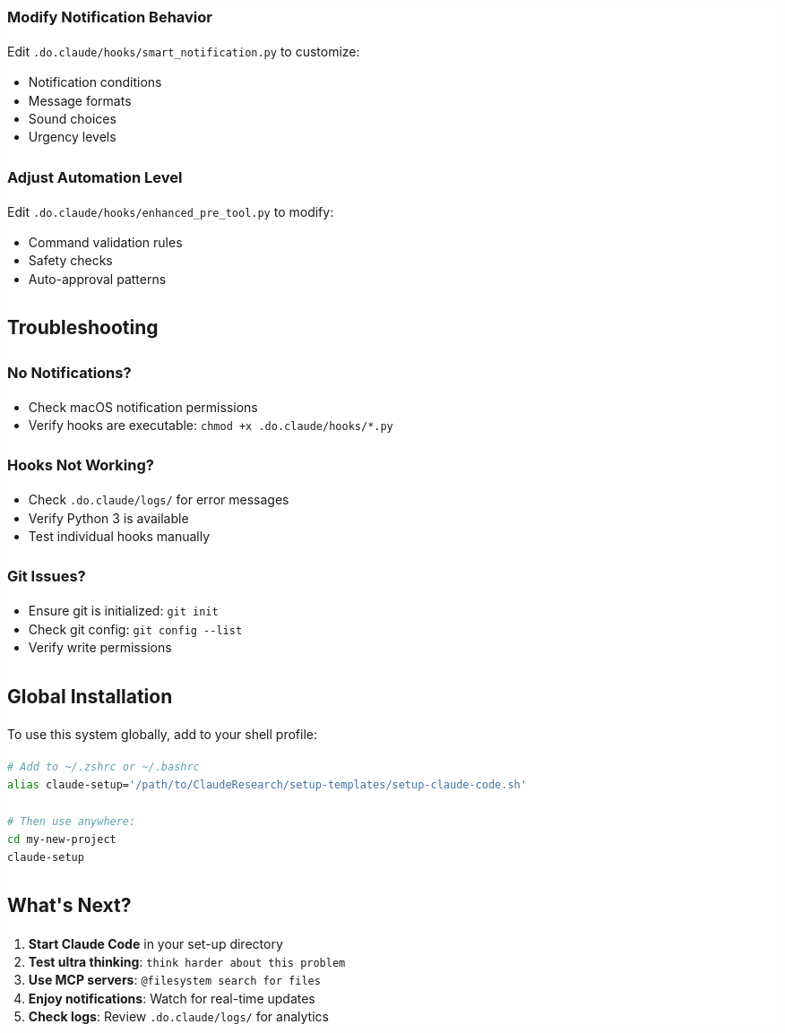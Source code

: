 ### Modify Notification Behavior
Edit `.do.claude/hooks/smart_notification.py` to customize:
- Notification conditions
- Message formats
- Sound choices
- Urgency levels

### Adjust Automation Level
Edit `.do.claude/hooks/enhanced_pre_tool.py` to modify:
- Command validation rules
- Safety checks
- Auto-approval patterns

## Troubleshooting

### No Notifications?
- Check macOS notification permissions
- Verify hooks are executable: `chmod +x .do.claude/hooks/*.py`

### Hooks Not Working?
- Check `.do.claude/logs/` for error messages
- Verify Python 3 is available
- Test individual hooks manually

### Git Issues?
- Ensure git is initialized: `git init`
- Check git config: `git config --list`
- Verify write permissions

## Global Installation

To use this system globally, add to your shell profile:

```bash
# Add to ~/.zshrc or ~/.bashrc
alias claude-setup='/path/to/ClaudeResearch/setup-templates/setup-claude-code.sh'

# Then use anywhere:
cd my-new-project
claude-setup
```

## What's Next?

1. **Start Claude Code** in your set-up directory
2. **Test ultra thinking**: `think harder about this problem`
3. **Use MCP servers**: `@filesystem search for files`
4. **Enjoy notifications**: Watch for real-time updates
5. **Check logs**: Review `.do.claude/logs/` for analytics
